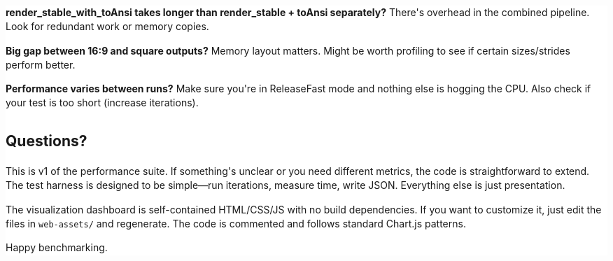 **render_stable_with_toAnsi takes longer than render_stable + toAnsi separately?**
There's overhead in the combined pipeline. Look for redundant work or memory copies.

**Big gap between 16:9 and square outputs?**
Memory layout matters. Might be worth profiling to see if certain sizes/strides perform better.

**Performance varies between runs?**
Make sure you're in ReleaseFast mode and nothing else is hogging the CPU. Also check if your test is too short (increase iterations).

## Questions?

This is v1 of the performance suite. If something's unclear or you need different metrics, the code is straightforward to extend. The test harness is designed to be simple—run iterations, measure time, write JSON. Everything else is just presentation.

The visualization dashboard is self-contained HTML/CSS/JS with no build dependencies. If you want to customize it, just edit the files in `web-assets/` and regenerate. The code is commented and follows standard Chart.js patterns.

Happy benchmarking.

